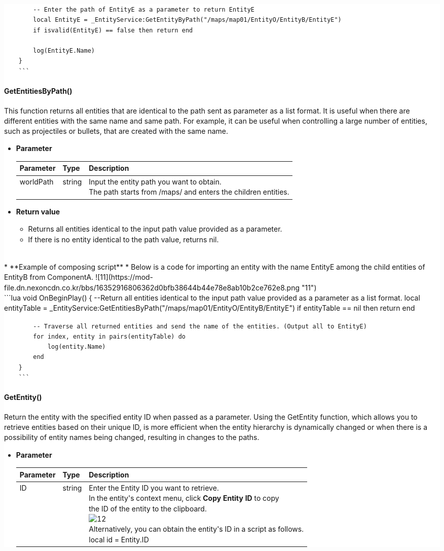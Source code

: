             -- Enter the path of EntityE as a parameter to return EntityE
            local EntityE = _EntityService:GetEntityByPath("/maps/map01/EntityO/EntityB/EntityE")   
            if isvalid(EntityE) == false then return end   
         
            log(EntityE.Name)
        }
        ```
#### GetEntitiesByPath()
This function returns all entities that are identical to the path sent as parameter as a list format.
It is useful when there are different entities with the same name and same path.
For example, it can be useful when controlling a large number of entities, such as projectiles or bullets, that are created with the same name.

* **Parameter**

    | Parameter | Type | Description |
    | --- | --- | --- |
    | worldPath | string | Input the entity path you want to obtain.<br>The path starts from /maps/ and enters the children entities. |

* **Return value**
    * Returns all entities identical to the input path value provided as a parameter.
    * If there is no entity identical to the path value, returns nil.
<br>
* **Example of composing script**
    * Below is a code for importing an entity with the name EntityE among the child entities of EntityB from ComponentA.
    ![11](https://mod-file.dn.nexoncdn.co.kr/bbs/16352916806362d0bfb38644b44e78e8ab10b2ce762e8.png "11")
    <br>
        ```lua
        void OnBeginPlay()
        {
            --Return all entities identical to the input path value provided as a parameter as a list format.
            local entityTable = _EntityService:GetEntitiesByPath("/maps/map01/EntityO/EntityB/EntityE")
            if entityTable == nil then return end
         
            -- Traverse all returned entities and send the name of the entities. (Output all to EntityE)
            for index, entity in pairs(entityTable) do
                log(entity.Name)
            end
        }
        ```
#### GetEntity()
Return the entity with the specified entity ID when passed as a parameter.
Using the GetEntity function, which allows you to retrieve entities based on their unique ID, is more efficient when the entity hierarchy is dynamically changed or when there is a possibility of entity names being changed, resulting in changes to the paths.
* **Parameter**

    | Parameter | Type | Description |
    | --- | --- | --- |
    | ID | string | Enter the Entity ID you want to retrieve.<br>In the entity's context menu, click **Copy Entity ID** to copy<br>the ID of the entity to the clipboard.<br>![12](https://mod-file.dn.nexoncdn.co.kr/bbs/16862106228295b326090f635424abcc59cf1e2980a19.png "12")<br>Alternatively, you can obtain the entity's ID in a script as follows.<br>local id = Entity.ID |
